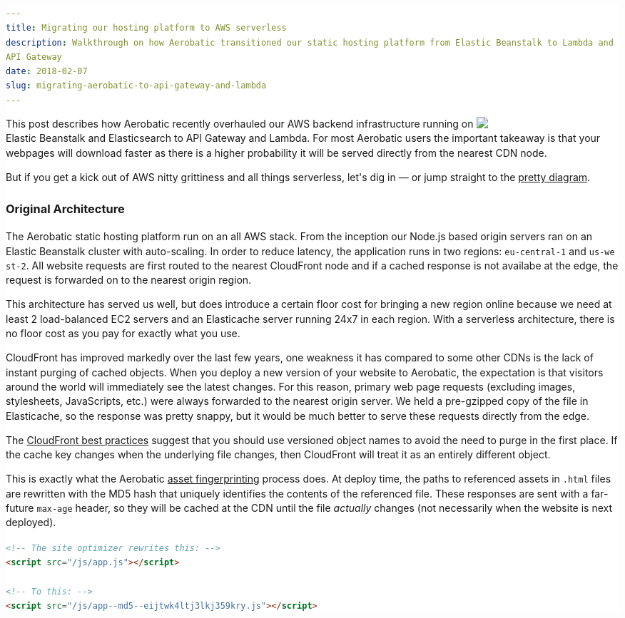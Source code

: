```yaml
---
title: Migrating our hosting platform to AWS serverless
description: Walkthrough on how Aerobatic transitioned our static hosting platform from Elastic Beanstalk to Lambda and API Gateway
date: 2018-02-07
slug: migrating-aerobatic-to-api-gateway-and-lambda
---
```


<img src="/img/serverless.png" style="float: right; width: 200px;" />This post describes how Aerobatic recently overhauled our AWS backend infrastructure running on Elastic Beanstalk and Elasticsearch to API Gateway and Lambda. For most Aerobatic users the important takeaway is that your webpages will download faster as there is a higher probability it will be served directly from the nearest CDN node.

But if you get a kick out of AWS nitty grittiness and all things serverless, let's dig in &mdash; or jump straight to the [pretty diagram](#going-serverless).

### Original Architecture

The Aerobatic static hosting platform run on an all AWS stack. From the inception our Node.js based origin servers ran on an Elastic Beanstalk cluster with auto-scaling. In order to reduce latency, the application runs in two regions: `eu-central-1` and `us-west-2`. All website requests are first routed to the nearest CloudFront node and if a cached response is not availabe at the edge, the request is forwarded on to the nearest origin region.

This architecture has served us well, but does introduce a certain floor cost for bringing a new region online because we need at least 2 load-balanced EC2 servers and an Elasticache server running 24x7 in each region. With a serverless architecture, there is no floor cost as you pay for exactly what you use.

CloudFront has improved markedly over the last few years, one weakness it has compared to some other CDNs is the lack of instant purging of cached objects. When you deploy a new version of your website to Aerobatic, the expectation is that visitors around the world will immediately see the latest changes. For this reason, primary web page requests (excluding images, stylesheets, JavaScripts, etc.) were always forwarded to the nearest origin server. We held a pre-gzipped copy of the file in Elasticache, so the response was pretty snappy, but it would be much better to serve these requests directly from the edge.

The [CloudFront best practices](https://docs.aws.amazon.com/AmazonCloudFront/latest/DeveloperGuide/ReplacingObjects.html) suggest that you should use versioned object names to avoid the need to purge in the first place. If the cache key changes when the underlying file changes, then CloudFront will treat it as an entirely different object.

This is exactly what the Aerobatic [asset fingerprinting](/docs/site-optimizer/#asset-fingerprinting) process does. At deploy time, the paths to referenced assets in `.html` files are rewritten with the MD5 hash that uniquely identifies the contents of the referenced file. These responses are sent with a far-future `max-age` header, so they will be cached at the CDN until the file _actually_ changes (not necessarily when the website is next deployed).

```html
<!-- The site optimizer rewrites this: -->
<script src="/js/app.js"></script>

<!-- To this: -->
<script src="/js/app--md5--eijtwk4ltj3lkj359kry.js"></script>
```

